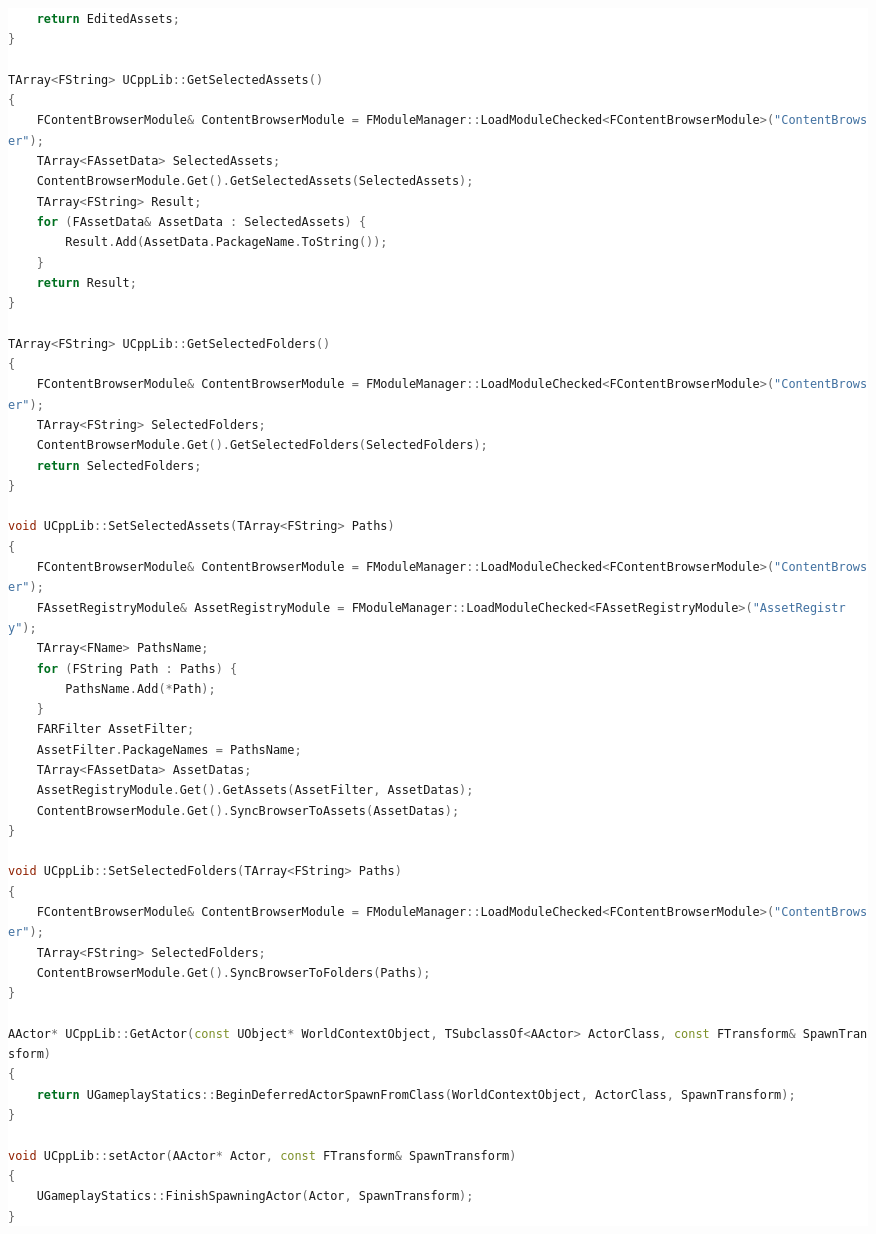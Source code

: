 ```cpp
    return EditedAssets;
}

TArray<FString> UCppLib::GetSelectedAssets()
{
    FContentBrowserModule& ContentBrowserModule = FModuleManager::LoadModuleChecked<FContentBrowserModule>("ContentBrowser");
    TArray<FAssetData> SelectedAssets;
    ContentBrowserModule.Get().GetSelectedAssets(SelectedAssets);
    TArray<FString> Result;
    for (FAssetData& AssetData : SelectedAssets) {
        Result.Add(AssetData.PackageName.ToString());
    }
    return Result;
}

TArray<FString> UCppLib::GetSelectedFolders()
{
    FContentBrowserModule& ContentBrowserModule = FModuleManager::LoadModuleChecked<FContentBrowserModule>("ContentBrowser");
    TArray<FString> SelectedFolders;
    ContentBrowserModule.Get().GetSelectedFolders(SelectedFolders);
    return SelectedFolders;
}

void UCppLib::SetSelectedAssets(TArray<FString> Paths)
{
    FContentBrowserModule& ContentBrowserModule = FModuleManager::LoadModuleChecked<FContentBrowserModule>("ContentBrowser");
    FAssetRegistryModule& AssetRegistryModule = FModuleManager::LoadModuleChecked<FAssetRegistryModule>("AssetRegistry");
    TArray<FName> PathsName;
    for (FString Path : Paths) {
        PathsName.Add(*Path);
    }
    FARFilter AssetFilter;
    AssetFilter.PackageNames = PathsName;
    TArray<FAssetData> AssetDatas;
    AssetRegistryModule.Get().GetAssets(AssetFilter, AssetDatas);
    ContentBrowserModule.Get().SyncBrowserToAssets(AssetDatas);
}

void UCppLib::SetSelectedFolders(TArray<FString> Paths)
{
    FContentBrowserModule& ContentBrowserModule = FModuleManager::LoadModuleChecked<FContentBrowserModule>("ContentBrowser");
    TArray<FString> SelectedFolders;
    ContentBrowserModule.Get().SyncBrowserToFolders(Paths);
}

AActor* UCppLib::GetActor(const UObject* WorldContextObject, TSubclassOf<AActor> ActorClass, const FTransform& SpawnTransform)
{
    return UGameplayStatics::BeginDeferredActorSpawnFromClass(WorldContextObject, ActorClass, SpawnTransform);
}

void UCppLib::setActor(AActor* Actor, const FTransform& SpawnTransform)
{
    UGameplayStatics::FinishSpawningActor(Actor, SpawnTransform);
}

```